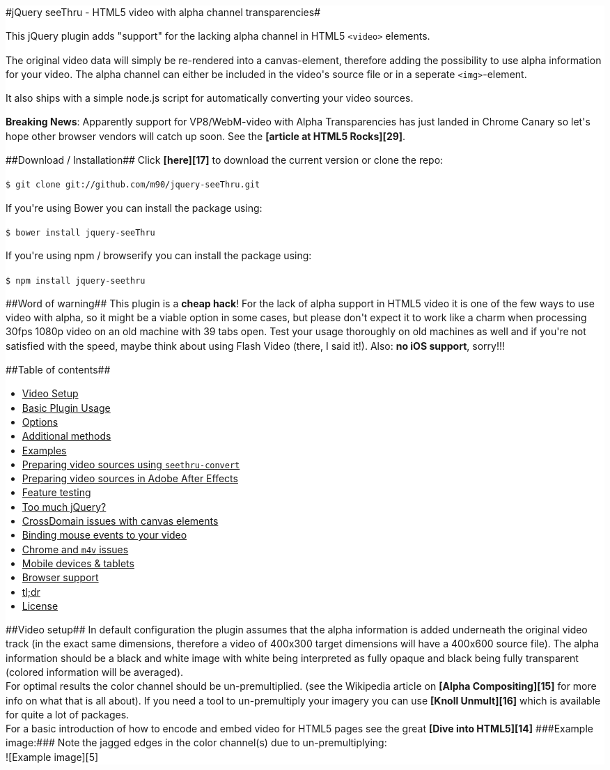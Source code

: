 #jQuery seeThru - HTML5 video with alpha channel transparencies#

This jQuery plugin adds "support" for the lacking alpha channel in HTML5 `<video>` elements.

The original video data will simply be re-rendered into a canvas-element, therefore adding the possibility to use alpha information for your video. The alpha channel can either be included in the video's source file or in a seperate `<img>`-element.

It also ships with a simple node.js script for automatically converting your video sources.

**Breaking News**: Apparently support for VP8/WebM-video with Alpha Transparencies has just landed in Chrome Canary so let's hope other browser vendors will catch up soon. See the **[article at HTML5 Rocks][29]**.

##Download / Installation##
Click **[here][17]** to download the current version or clone the repo:
```sh
$ git clone git://github.com/m90/jquery-seeThru.git
```
If you're using Bower you can install the package using:
```sh
$ bower install jquery-seeThru
```
If you're using npm / browserify you can install the package using:
```sh
$ npm install jquery-seethru
```

##Word of warning##
This plugin is a **cheap hack**! For the lack of alpha support in HTML5 video it is one of the few ways to use video with alpha, so it might be a viable option in some cases, but please don't expect it to work like a charm when processing 30fps 1080p video on an old machine with 39 tabs open. Test your usage thoroughly on old machines as well and if you're not satisfied with the speed, maybe think about using Flash Video (there, I said it!). Also: **no iOS support**, sorry!!!

##Table of contents##
 - <a href="#video-setup">Video Setup</a>
 - <a href="#basic-plugin-usage">Basic Plugin Usage</a>
 - <a href="#options">Options</a>
 - <a href="#additional-methods">Additional methods</a>
 - <a href="#examples">Examples</a>
 - <a href="#preparing-video-sources-using-seethru-convert">Preparing video sources using `seethru-convert`</a>
 - <a href="#preparing-video-sources-in-adobe-after-effects">Preparing video sources in Adobe After Effects</a>
 - <a href="#feature-testing">Feature testing</a>
 - <a href="#too-much-jquery">Too much jQuery?</a>
 - <a href="#cross-domain-issues-with-canvas-elements">CrossDomain issues with canvas elements</a>
 - <a href="#binding-mouse-events-to-your-video">Binding mouse events to your video</a>
 - <a href="#chrome-and-m4v-issues">Chrome and `m4v` issues</a>
 - <a href="#mobile-devices--tablets">Mobile devices & tablets</a>
 - <a href="#browser-support">Browser support</a>
 - <a href="#tldr">tl;dr</a>
 - <a href="#license">License</a>

##Video setup##
In default configuration the plugin assumes that the alpha information is added underneath the original video track (in the exact same dimensions, therefore a video of 400x300 target dimensions will have a 400x600 source file). The alpha information should be a black and white image with white being interpreted as fully opaque and black being fully transparent (colored information will be averaged).<br/>For optimal results the color channel should be un-premultiplied. (see the Wikipedia article on **[Alpha Compositing][15]** for more info on what that is all about). If you need a tool to un-premultiply your imagery you can use **[Knoll Unmult][16]** which is available for quite a lot of packages.<br/>
For a basic introduction of how to encode and embed video for HTML5 pages see the great **[Dive into HTML5][14]**
###Example image:###
Note the jagged edges in the color channel(s) due to un-premultiplying:<br/>
![Example image][5]<br/>